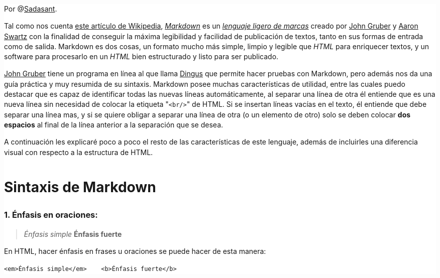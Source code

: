 [0]:http://sadasant.com/ "Daniel Rodríguez"
[0t]:http://tecnoyucas.org/ "TecnoYucas.org"
[1w]:https://secure.wikimedia.org/wikipedia/es/wiki/Markdown "Markdown en Wikipedia"
[1o]:http://daringfireball.net/projects/markdown/ "Sitio oficial de Markdown"
[2]:https://secure.wikimedia.org/wikipedia/es/wiki/Lenguaje_de_marcas_ligero "Lenguaje de Marcas Ligero en Wikipedia"
[3]:http://daringfireball.net/ "'Daring Fireball' por John Gruber"
[4]:http://www.aaronsw.com/ "Sitio oficial de Aaron Swartz"
[5]:http://daringfireball.net/projects/markdown/dingus "Dingus, por John Gruber"
[Enlace1]:http://tecnoyucas.org/ "Texto Alternativo Opcional"
[Enlace2]:http://something.com
[6]:https://code.google.com/p/google-code-prettify/ "Google Code Prettify"
[7]:http://stackoverflow.com/ "StackOverflow.com"
[8]:http://stackexchange.com/ "StackExchange.com"
[9]:http://github.com "GitHub.com"
[10]:http://reddit.com "Reddit.com"
[11]:http://posterous.com "Posterous.com"
[12]:http://wordpress.com "WordPress.com"
[13]:http://tumblr.com "Tumblr.com"
[14]:https://github.com/tecnoyucas/Documentos-de-TecnoYucas "Documentos de TecnoYucas en GitHub"

[img0]:https://s.deviantart.com/th/fs70/f/2011/149/3/5/droid_01_by_sadasant-d3hiqxw.png "Droide PixelArt"

Por @[Sadasant][0].

Tal como nos cuenta [este artículo de Wikipedia][1w], *[Markdown][1o]* es un *[lenguaje ligero de marcas][2]* creado por [John Gruber][3] y [Aaron Swartz][4] con la finalidad de conseguir la máxima legibilidad y facilidad de publicación de textos, tanto en sus formas de entrada como de salida. Markdown es dos cosas, un formato mucho más simple, limpio y legible que *HTML* para enriquecer textos, y un software para procesarlo en un *HTML* bien estructurado y listo para ser publicado.

[John Gruber][3] tiene un programa en línea al que llama [Dingus][5] que permite hacer pruebas con Markdown, pero además nos da una guía práctica y muy resumida de su sintaxis. Markdown posee muchas características de utilidad, entre las cuales puedo destacar que es capaz de identificar todas las nuevas líneas automáticamente, al separar una línea de otra él entiende que es una nueva línea sin necesidad de colocar la etiqueta "`<br/>`" de HTML. Si se insertan líneas vacías en el texto, él entiende que debe separar una línea mas, y si se quiere obligar a separar una línea de otra (o un elemento de otro) solo se deben colocar **dos espacios** al final de la línea anterior a la separación que se desea.

A continuación les explicaré poco a poco el resto de las características de este lenguaje, además de incluirles una diferencia visual con respecto a la estructura de HTML.

# Sintaxis de Markdown #  

### 1. Énfasis en oraciones: ###
> *Énfasis simple*    **Énfasis fuerte**

En HTML, hacer énfasis en frases u oraciones se puede hacer de esta manera:

    <em>Énfasis simple</em>    <b>Énfasis fuerte</b>  
